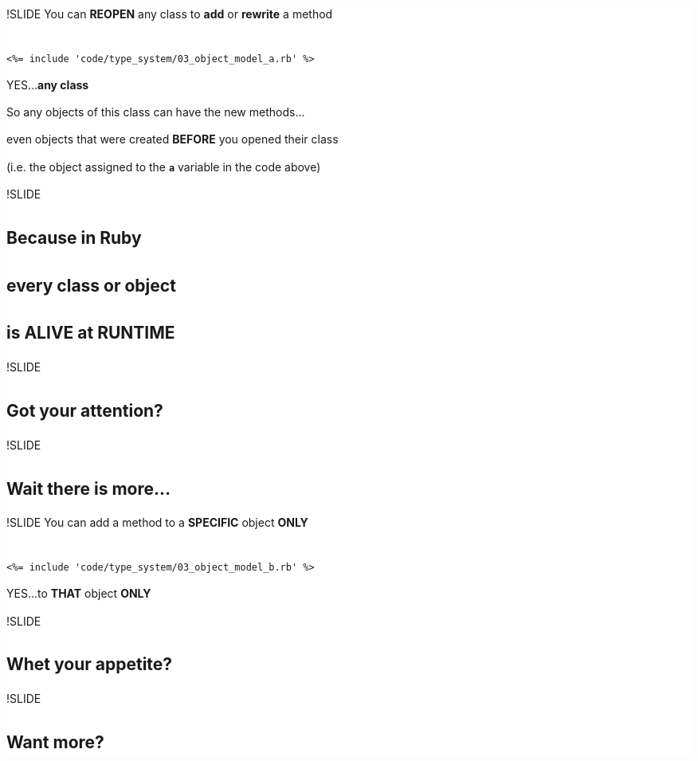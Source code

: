 

!SLIDE
You can **REOPEN** any class to **add** or **rewrite** a method

<pre class="fragment"><code class="ruby">
<%= include 'code/type_system/03_object_model_a.rb' %>
</code></pre>

<p class="fragment">YES...<span class="fragment"><strong>any class</strong></span></p>
<p class="fragment">So any objects of this class can have the new methods...</p>
<p class="fragment">even objects
 <span class="fragment">that were created</span>
 <span class="fragment"><strong>BEFORE</strong></span> <span class="fragment">you opened their class</span>
</p>
<p class="fragment">(i.e. the object assigned to the <strong><code>a</code></strong> variable in the code above)</p>

!SLIDE
## Because in Ruby

<h2 class="fragment">every class or object</h2>
<h2 class="fragment"> is <strong class="fragment">ALIVE</strong> <span class="fragment">at RUNTIME</span></h2>



!SLIDE
## Got your attention?

!SLIDE
## Wait there is more...


!SLIDE
You can add a method <span class="fragment">to a <strong>SPECIFIC</strong> object</span> <strong class="fragment">ONLY</strong>

<pre class="fragment"><code class="ruby">
<%= include 'code/type_system/03_object_model_b.rb' %>
</code></pre>

<p class="fragment">YES...<span class="fragment">to</span> <strong class="fragment">THAT</strong> <span class="fragment">object</span> <strong class="fragment">ONLY</strong></p>


!SLIDE
## Whet your appetite?

!SLIDE
## Want more?

